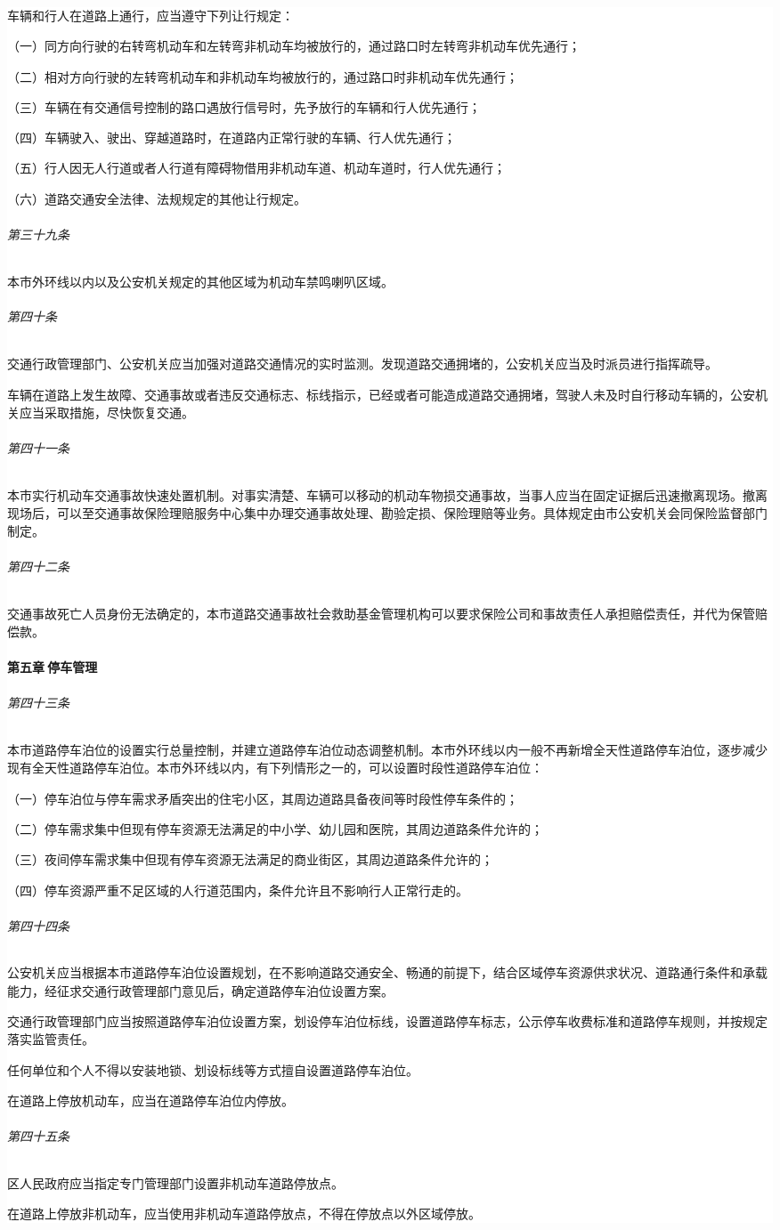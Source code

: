 车辆和行人在道路上通行，应当遵守下列让行规定：

（一）同方向行驶的右转弯机动车和左转弯非机动车均被放行的，通过路口时左转弯非机动车优先通行；

（二）相对方向行驶的左转弯机动车和非机动车均被放行的，通过路口时非机动车优先通行；

（三）车辆在有交通信号控制的路口遇放行信号时，先予放行的车辆和行人优先通行；

（四）车辆驶入、驶出、穿越道路时，在道路内正常行驶的车辆、行人优先通行；

（五）行人因无人行道或者人行道有障碍物借用非机动车道、机动车道时，行人优先通行；

（六）道路交通安全法律、法规规定的其他让行规定。

###### 第三十九条

本市外环线以内以及公安机关规定的其他区域为机动车禁鸣喇叭区域。

###### 第四十条

交通行政管理部门、公安机关应当加强对道路交通情况的实时监测。发现道路交通拥堵的，公安机关应当及时派员进行指挥疏导。

车辆在道路上发生故障、交通事故或者违反交通标志、标线指示，已经或者可能造成道路交通拥堵，驾驶人未及时自行移动车辆的，公安机关应当采取措施，尽快恢复交通。

###### 第四十一条

本市实行机动车交通事故快速处置机制。对事实清楚、车辆可以移动的机动车物损交通事故，当事人应当在固定证据后迅速撤离现场。撤离现场后，可以至交通事故保险理赔服务中心集中办理交通事故处理、勘验定损、保险理赔等业务。具体规定由市公安机关会同保险监督部门制定。

###### 第四十二条

交通事故死亡人员身份无法确定的，本市道路交通事故社会救助基金管理机构可以要求保险公司和事故责任人承担赔偿责任，并代为保管赔偿款。

#### 第五章 停车管理

###### 第四十三条

本市道路停车泊位的设置实行总量控制，并建立道路停车泊位动态调整机制。本市外环线以内一般不再新增全天性道路停车泊位，逐步减少现有全天性道路停车泊位。本市外环线以内，有下列情形之一的，可以设置时段性道路停车泊位：

（一）停车泊位与停车需求矛盾突出的住宅小区，其周边道路具备夜间等时段性停车条件的；

（二）停车需求集中但现有停车资源无法满足的中小学、幼儿园和医院，其周边道路条件允许的；

（三）夜间停车需求集中但现有停车资源无法满足的商业街区，其周边道路条件允许的；

（四）停车资源严重不足区域的人行道范围内，条件允许且不影响行人正常行走的。

###### 第四十四条

公安机关应当根据本市道路停车泊位设置规划，在不影响道路交通安全、畅通的前提下，结合区域停车资源供求状况、道路通行条件和承载能力，经征求交通行政管理部门意见后，确定道路停车泊位设置方案。

交通行政管理部门应当按照道路停车泊位设置方案，划设停车泊位标线，设置道路停车标志，公示停车收费标准和道路停车规则，并按规定落实监管责任。

任何单位和个人不得以安装地锁、划设标线等方式擅自设置道路停车泊位。

在道路上停放机动车，应当在道路停车泊位内停放。

###### 第四十五条

区人民政府应当指定专门管理部门设置非机动车道路停放点。

在道路上停放非机动车，应当使用非机动车道路停放点，不得在停放点以外区域停放。
